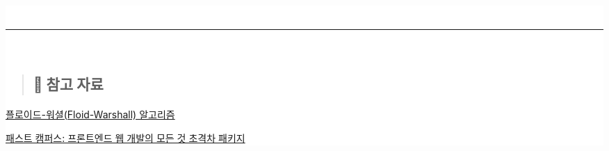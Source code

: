 <br/>

---

<br/>

> ## 📑 참고 자료

[플로이드-워셜(Floid-Warshall) 알고리즘](https://oper0116.tistory.com/45)

[패스트 캠퍼스: 프론트엔드 웹 개발의 모든 것 초격차 패키지](https://fastcampus.co.kr/)
